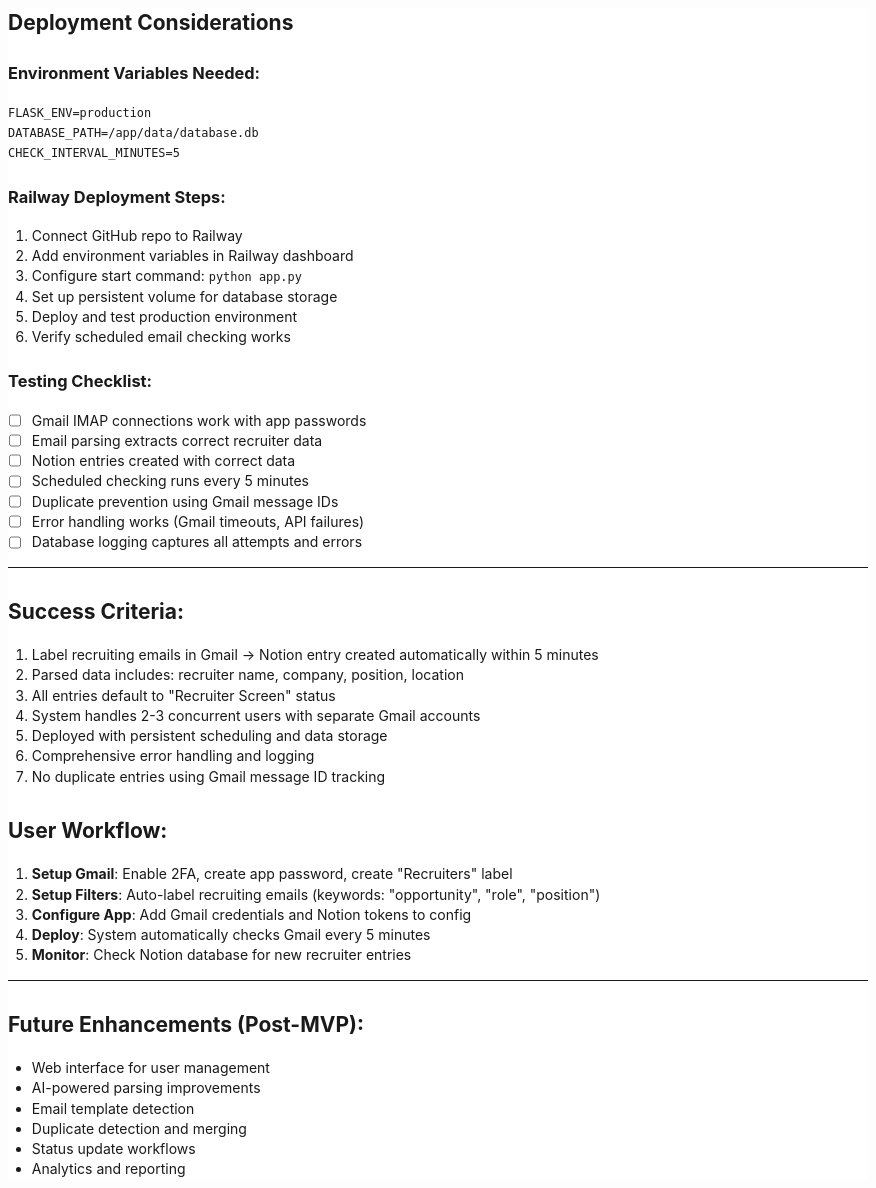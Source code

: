 
## Deployment Considerations

### Environment Variables Needed:
```
FLASK_ENV=production
DATABASE_PATH=/app/data/database.db
CHECK_INTERVAL_MINUTES=5
```

### Railway Deployment Steps:
1. Connect GitHub repo to Railway
2. Add environment variables in Railway dashboard
3. Configure start command: `python app.py`
4. Set up persistent volume for database storage
5. Deploy and test production environment
6. Verify scheduled email checking works

### Testing Checklist:
- [ ] Gmail IMAP connections work with app passwords
- [ ] Email parsing extracts correct recruiter data
- [ ] Notion entries created with correct data
- [ ] Scheduled checking runs every 5 minutes
- [ ] Duplicate prevention using Gmail message IDs
- [ ] Error handling works (Gmail timeouts, API failures)
- [ ] Database logging captures all attempts and errors

---

## Success Criteria:
1. Label recruiting emails in Gmail → Notion entry created automatically within 5 minutes
2. Parsed data includes: recruiter name, company, position, location
3. All entries default to "Recruiter Screen" status
4. System handles 2-3 concurrent users with separate Gmail accounts
5. Deployed with persistent scheduling and data storage
6. Comprehensive error handling and logging
7. No duplicate entries using Gmail message ID tracking

## User Workflow:
1. **Setup Gmail**: Enable 2FA, create app password, create "Recruiters" label
2. **Setup Filters**: Auto-label recruiting emails (keywords: "opportunity", "role", "position")
3. **Configure App**: Add Gmail credentials and Notion tokens to config
4. **Deploy**: System automatically checks Gmail every 5 minutes
5. **Monitor**: Check Notion database for new recruiter entries

---

## Future Enhancements (Post-MVP):
- Web interface for user management
- AI-powered parsing improvements  
- Email template detection
- Duplicate detection and merging
- Status update workflows
- Analytics and reporting